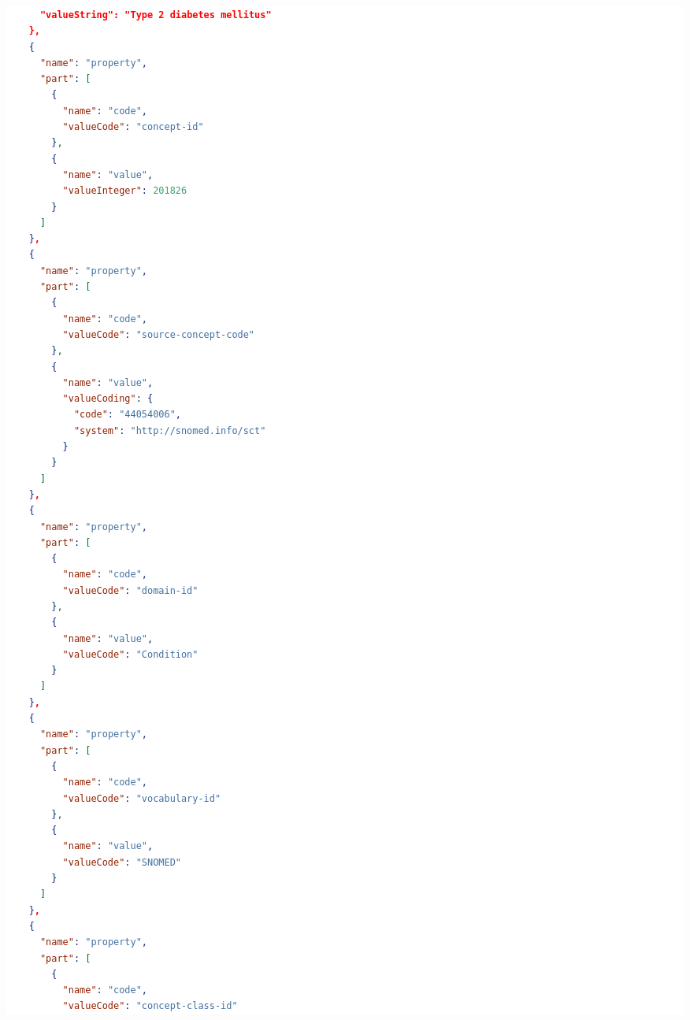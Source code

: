 ```json
      "valueString": "Type 2 diabetes mellitus"
    },
    {
      "name": "property",
      "part": [
        {
          "name": "code",
          "valueCode": "concept-id"
        },
        {
          "name": "value",
          "valueInteger": 201826
        }
      ]
    },
    {
      "name": "property",
      "part": [
        {
          "name": "code",
          "valueCode": "source-concept-code"
        },
        {
          "name": "value",
          "valueCoding": {
            "code": "44054006",
            "system": "http://snomed.info/sct"
          }
        }
      ]
    },
    {
      "name": "property",
      "part": [
        {
          "name": "code",
          "valueCode": "domain-id"
        },
        {
          "name": "value",
          "valueCode": "Condition"
        }
      ]
    },
    {
      "name": "property",
      "part": [
        {
          "name": "code",
          "valueCode": "vocabulary-id"
        },
        {
          "name": "value",
          "valueCode": "SNOMED"
        }
      ]
    },
    {
      "name": "property",
      "part": [
        {
          "name": "code",
          "valueCode": "concept-class-id"
```